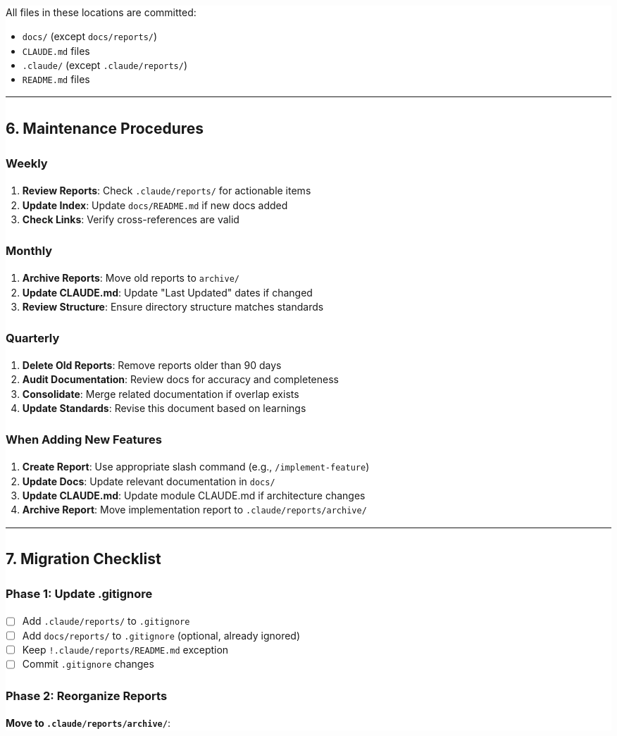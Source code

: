 All files in these locations are committed:

- `docs/` (except `docs/reports/`)
- `CLAUDE.md` files
- `.claude/` (except `.claude/reports/`)
- `README.md` files

---

## 6. Maintenance Procedures

### Weekly

1. **Review Reports**: Check `.claude/reports/` for actionable items
2. **Update Index**: Update `docs/README.md` if new docs added
3. **Check Links**: Verify cross-references are valid

### Monthly

1. **Archive Reports**: Move old reports to `archive/`
2. **Update CLAUDE.md**: Update "Last Updated" dates if changed
3. **Review Structure**: Ensure directory structure matches standards

### Quarterly

1. **Delete Old Reports**: Remove reports older than 90 days
2. **Audit Documentation**: Review docs for accuracy and completeness
3. **Consolidate**: Merge related documentation if overlap exists
4. **Update Standards**: Revise this document based on learnings

### When Adding New Features

1. **Create Report**: Use appropriate slash command (e.g., `/implement-feature`)
2. **Update Docs**: Update relevant documentation in `docs/`
3. **Update CLAUDE.md**: Update module CLAUDE.md if architecture changes
4. **Archive Report**: Move implementation report to `.claude/reports/archive/`

---

## 7. Migration Checklist

### Phase 1: Update .gitignore

- [ ] Add `.claude/reports/` to `.gitignore`
- [ ] Add `docs/reports/` to `.gitignore` (optional, already ignored)
- [ ] Keep `!.claude/reports/README.md` exception
- [ ] Commit `.gitignore` changes

### Phase 2: Reorganize Reports

**Move to `.claude/reports/archive/`**:
